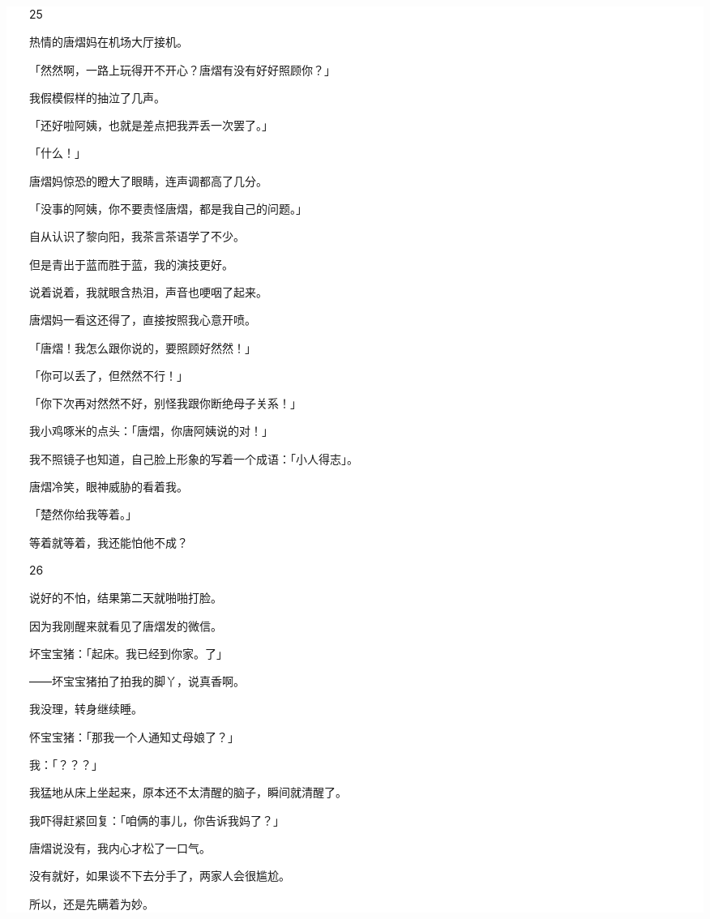 &emsp;&emsp;25  
  
&emsp;&emsp;热情的唐熠妈在机场大厅接机。  
  
&emsp;&emsp;「然然啊，一路上玩得开不开心？唐熠有没有好好照顾你？」  
  
&emsp;&emsp;我假模假样的抽泣了几声。  
  
&emsp;&emsp;「还好啦阿姨，也就是差点把我弄丢一次罢了。」  
  
&emsp;&emsp;「什么！」  
  
&emsp;&emsp;唐熠妈惊恐的瞪大了眼睛，连声调都高了几分。  
  
&emsp;&emsp;「没事的阿姨，你不要责怪唐熠，都是我自己的问题。」  
  
&emsp;&emsp;自从认识了黎向阳，我茶言茶语学了不少。  
  
&emsp;&emsp;但是青出于蓝而胜于蓝，我的演技更好。  
  
&emsp;&emsp;说着说着，我就眼含热泪，声音也哽咽了起来。  
  
&emsp;&emsp;唐熠妈一看这还得了，直接按照我心意开喷。  
  
&emsp;&emsp;「唐熠！我怎么跟你说的，要照顾好然然！」  
  
&emsp;&emsp;「你可以丢了，但然然不行！」  
  
&emsp;&emsp;「你下次再对然然不好，别怪我跟你断绝母子关系！」  
  
&emsp;&emsp;我小鸡啄米的点头：「唐熠，你唐阿姨说的对！」  
  
&emsp;&emsp;我不照镜子也知道，自己脸上形象的写着一个成语：「小人得志」。  
  
&emsp;&emsp;唐熠冷笑，眼神威胁的看着我。  
  
&emsp;&emsp;「楚然你给我等着。」  
  
&emsp;&emsp;等着就等着，我还能怕他不成？  
  
&emsp;&emsp;26  
  
&emsp;&emsp;说好的不怕，结果第二天就啪啪打脸。  
  
&emsp;&emsp;因为我刚醒来就看见了唐熠发的微信。  
  
&emsp;&emsp;坏宝宝猪：「起床。我已经到你家。了」  
  
&emsp;&emsp;——坏宝宝猪拍了拍我的脚丫，说真香啊。  
  
&emsp;&emsp;我没理，转身继续睡。  
  
&emsp;&emsp;怀宝宝猪：「那我一个人通知丈母娘了？」  
  
&emsp;&emsp;我：「？？？」  
  
&emsp;&emsp;我猛地从床上坐起来，原本还不太清醒的脑子，瞬间就清醒了。  
  
&emsp;&emsp;我吓得赶紧回复：「咱俩的事儿，你告诉我妈了？」  
  
&emsp;&emsp;唐熠说没有，我内心才松了一口气。  
  
&emsp;&emsp;没有就好，如果谈不下去分手了，两家人会很尴尬。  
  
&emsp;&emsp;所以，还是先瞒着为妙。  
  